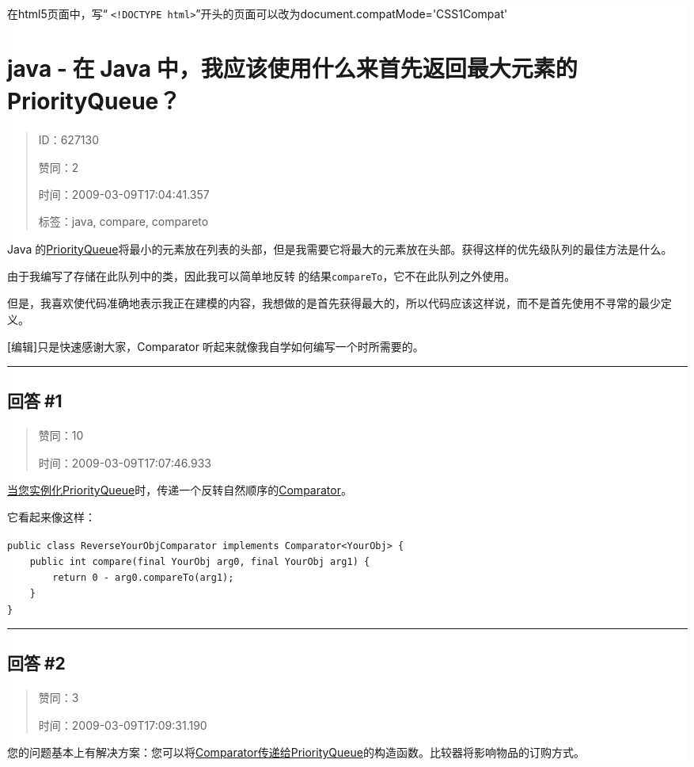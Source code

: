 在html5页面中，写“ `<!DOCTYPE html>`”开头的页面可以改为document.compatMode='CSS1Compat'

# java - 在 Java 中，我应该使用什么来首先返回最大元素的 PriorityQueue？

> ID：627130
> 
> 赞同：2
> 
> 时间：2009-03-09T17:04:41.357
> 
> 标签：java, compare, compareto

Java 的[PriorityQueue](http://java.sun.com/j2se/1.5.0/docs/api/java/util/PriorityQueue.html)将最小的元素放在列表的头部，但是我需要它将最大的元素放在头部。获得这样的优先级队列的最佳方法是什么。

由于我编写了存储在此队列中的类，因此我可以简单地反转 的结果`compareTo`，它不在此队列之外使用。

但是，我喜欢使代码准确地表示我正在建模的内容，我想做的是首先获得最大的，所以代码应该这样说，而不是首先使用不寻常的最少定义。

[编辑]只是快速感谢大家，Comparator 听起来就像我自学如何编写一个时所需要的。

* * *

## 回答 #1

> 赞同：10
> 
> 时间：2009-03-09T17:07:46.933

[当您实例化PriorityQueue](http://java.sun.com/javase/6/docs/api/java/util/PriorityQueue.html "Priority Queue JavaDoc")时，传递一个反转自然顺序的[Comparator](http://java.sun.com/javase/6/docs/api/java/util/Comparator.html "比较器 JavaDoc")。

它看起来像这样：

```
public class ReverseYourObjComparator implements Comparator<YourObj> {
    public int compare(final YourObj arg0, final YourObj arg1) {
        return 0 - arg0.compareTo(arg1);
    }
} 
```

* * *

## 回答 #2

> 赞同：3
> 
> 时间：2009-03-09T17:09:31.190

您的问题基本上有解决方案：您可以将[Comparator传递给](http://java.sun.com/j2se/1.5.0/docs/api/java/util/Comparator.html)[PriorityQueue](http://java.sun.com/j2se/1.5.0/docs/api/java/util/PriorityQueue.html)的构造函数。比较器将影响物品的订购方式。
